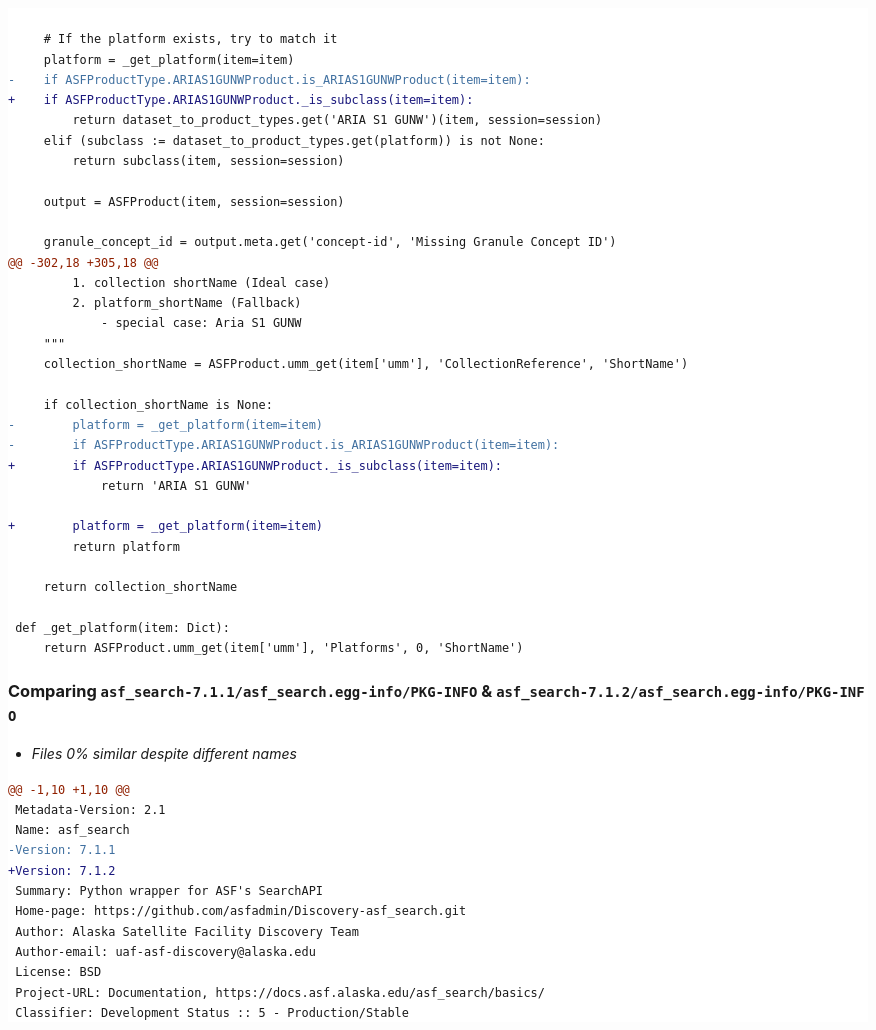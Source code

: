 ```diff
 
     # If the platform exists, try to match it
     platform = _get_platform(item=item)
-    if ASFProductType.ARIAS1GUNWProduct.is_ARIAS1GUNWProduct(item=item):
+    if ASFProductType.ARIAS1GUNWProduct._is_subclass(item=item):
         return dataset_to_product_types.get('ARIA S1 GUNW')(item, session=session)
     elif (subclass := dataset_to_product_types.get(platform)) is not None:
         return subclass(item, session=session)
     
     output = ASFProduct(item, session=session)
     
     granule_concept_id = output.meta.get('concept-id', 'Missing Granule Concept ID')
@@ -302,18 +305,18 @@
         1. collection shortName (Ideal case)
         2. platform_shortName (Fallback)
             - special case: Aria S1 GUNW
     """
     collection_shortName = ASFProduct.umm_get(item['umm'], 'CollectionReference', 'ShortName')
 
     if collection_shortName is None:
-        platform = _get_platform(item=item)
-        if ASFProductType.ARIAS1GUNWProduct.is_ARIAS1GUNWProduct(item=item):
+        if ASFProductType.ARIAS1GUNWProduct._is_subclass(item=item):
             return 'ARIA S1 GUNW'
 
+        platform = _get_platform(item=item)
         return platform
 
     return collection_shortName
 
 def _get_platform(item: Dict):
     return ASFProduct.umm_get(item['umm'], 'Platforms', 0, 'ShortName')
```

### Comparing `asf_search-7.1.1/asf_search.egg-info/PKG-INFO` & `asf_search-7.1.2/asf_search.egg-info/PKG-INFO`

 * *Files 0% similar despite different names*

```diff
@@ -1,10 +1,10 @@
 Metadata-Version: 2.1
 Name: asf_search
-Version: 7.1.1
+Version: 7.1.2
 Summary: Python wrapper for ASF's SearchAPI
 Home-page: https://github.com/asfadmin/Discovery-asf_search.git
 Author: Alaska Satellite Facility Discovery Team
 Author-email: uaf-asf-discovery@alaska.edu
 License: BSD
 Project-URL: Documentation, https://docs.asf.alaska.edu/asf_search/basics/
 Classifier: Development Status :: 5 - Production/Stable
```
